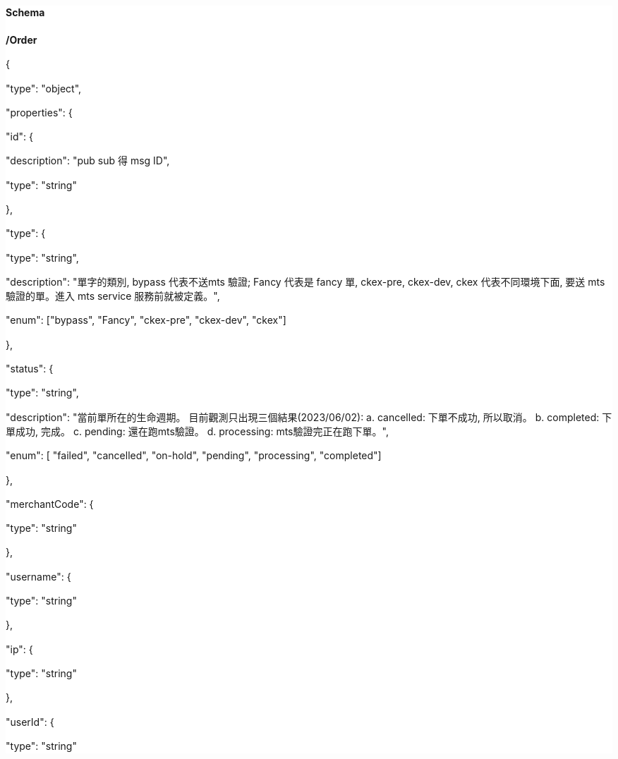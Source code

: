 #### &#x20;<a href="#ua00bxt2h2ce" id="ua00bxt2h2ce"></a>

#### Schema <a href="#ebjjqnas134v" id="ebjjqnas134v"></a>

**/Order**

{

"type": "object",

"properties": {

"id": {

"description": "pub sub 得 msg ID",

"type": "string"

},

"type": {

"type": "string",

"description": "單字的類別, bypass 代表不送mts 驗證; Fancy 代表是 fancy 單, ckex-pre, ckex-dev, ckex 代表不同環境下面, 要送 mts 驗證的單。進入 mts service 服務前就被定義。",

"enum": \["bypass", "Fancy", "ckex-pre", "ckex-dev", "ckex"]

},

"status": {

"type": "string",

"description": "當前單所在的生命週期。 目前觀測只出現三個結果(2023/06/02): a. cancelled: 下單不成功, 所以取消。 b. completed: 下單成功, 完成。 c. pending: 還在跑mts驗證。 d. processing: mts驗證完正在跑下單。",

"enum": \[ "failed", "cancelled", "on-hold", "pending", "processing", "completed"]

},

"merchantCode": {

"type": "string"

},

"username": {

"type": "string"

},

"ip": {

"type": "string"

},

"userId": {

"type": "string"
